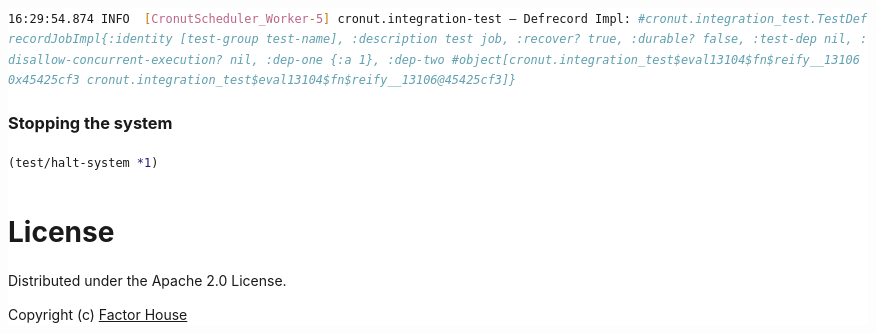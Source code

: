 ```bash
16:29:54.874 INFO  [CronutScheduler_Worker-5] cronut.integration-test – Defrecord Impl: #cronut.integration_test.TestDefrecordJobImpl{:identity [test-group test-name], :description test job, :recover? true, :durable? false, :test-dep nil, :disallow-concurrent-execution? nil, :dep-one {:a 1}, :dep-two #object[cronut.integration_test$eval13104$fn$reify__13106 0x45425cf3 cronut.integration_test$eval13104$fn$reify__13106@45425cf3]}
```

### Stopping the system

```clojure
(test/halt-system *1)
```

# License

Distributed under the Apache 2.0 License.

Copyright (c) [Factor House](https://factorhouse.io)
